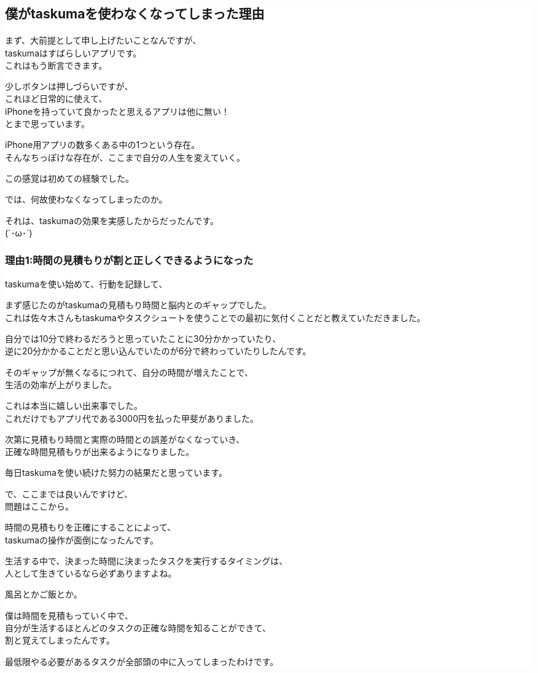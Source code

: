 ## 僕がtaskumaを使わなくなってしまった理由

まず、大前提として申し上げたいことなんですが、  
<span class="futoaka">taskumaはすばらしいアプリです</span>。  
これはもう断言できます。

少しボタンは押しづらいですが、  
これほど日常的に使えて、  
iPhoneを持っていて良かったと思えるアプリは他に無い！  
とまで思っています。

iPhone用アプリの数多くある中の1つという存在。  
そんなちっぽけな存在が、ここまで自分の人生を変えていく。

この感覚は初めての経験でした。

では、何故使わなくなってしまったのか。

それは、<span class="b">taskumaの効果を実感したから</span>だったんです。  
(\`･ω･´)

### 理由1:時間の見積もりが割と正しくできるようになった

taskumaを使い始めて、行動を記録して、

まず感じたのが<span class="b">taskumaの見積もり時間と脳内とのギャップ</span>でした。  
これは佐々木さんもtaskumaやタスクシュートを使うことでの最初に気付くことだと教えていただきました。

自分では10分で終わるだろうと思っていたことに30分かかっていたり、  
逆に20分かかることだと思い込んでいたのが6分で終わっていたりしたんです。

そのギャップが無くなるにつれて、自分の時間が増えたことで、  
生活の効率が上がりました。

これは本当に嬉しい出来事でした。  
これだけでもアプリ代である3000円を払った甲斐がありました。

次第に見積もり時間と実際の時間との誤差がなくなっていき、  
正確な時間見積もりが出来るようになりました。

毎日taskumaを使い続けた努力の結果だと思っています。

で、ここまでは良いんですけど、  
問題はここから。

時間の見積もりを正確にすることによって、  
<span class="b">taskumaの操作が面倒になった</span>んです。

生活する中で、決まった時間に決まったタスクを実行するタイミングは、  
人として生きているなら必ずありますよね。

風呂とかご飯とか。

僕は時間を見積もっていく中で、  
自分が生活するほとんどのタスクの正確な時間を知ることができて、  
割と覚えてしまったんです。

<span class="b">最低限やる必要があるタスクが全部頭の中に入ってしまった</span>わけです。
